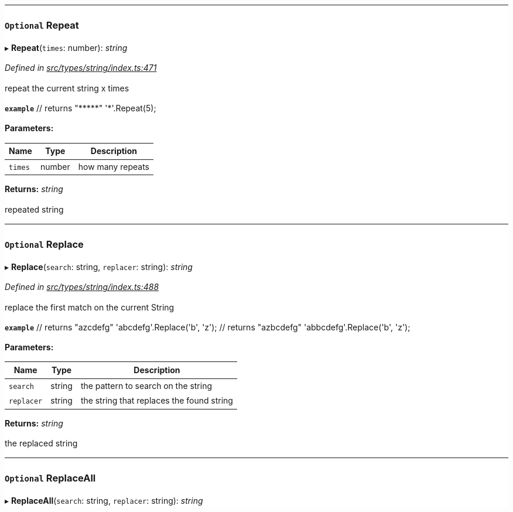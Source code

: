 ___

### `Optional` Repeat

▸ **Repeat**(`times`: number): *string*

*Defined in [src/types/string/index.ts:471](https://github.com/nodejayes/ts-tooling/blob/ad92cc8/src/types/string/index.ts#L471)*

repeat the current string x times

**`example`** 
// returns "*****"
'*'.Repeat(5);

**Parameters:**

Name | Type | Description |
------ | ------ | ------ |
`times` | number | how many repeats |

**Returns:** *string*

repeated string

___

### `Optional` Replace

▸ **Replace**(`search`: string, `replacer`: string): *string*

*Defined in [src/types/string/index.ts:488](https://github.com/nodejayes/ts-tooling/blob/ad92cc8/src/types/string/index.ts#L488)*

replace the first match on the current String

**`example`** 
// returns "azcdefg"
'abcdefg'.Replace('b', 'z');
// returns "azbcdefg"
'abbcdefg'.Replace('b', 'z');

**Parameters:**

Name | Type | Description |
------ | ------ | ------ |
`search` | string | the pattern to search on the string |
`replacer` | string | the string that replaces the found string |

**Returns:** *string*

the replaced string

___

### `Optional` ReplaceAll

▸ **ReplaceAll**(`search`: string, `replacer`: string): *string*
